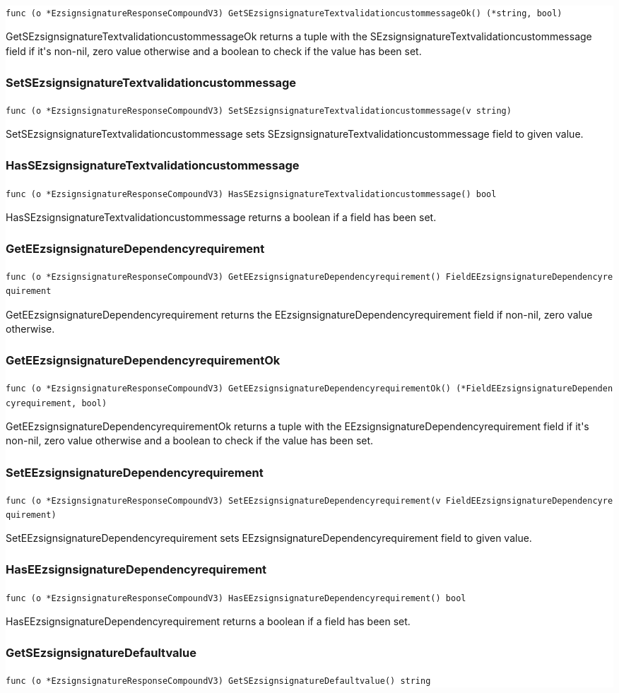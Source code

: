 `func (o *EzsignsignatureResponseCompoundV3) GetSEzsignsignatureTextvalidationcustommessageOk() (*string, bool)`

GetSEzsignsignatureTextvalidationcustommessageOk returns a tuple with the SEzsignsignatureTextvalidationcustommessage field if it's non-nil, zero value otherwise
and a boolean to check if the value has been set.

### SetSEzsignsignatureTextvalidationcustommessage

`func (o *EzsignsignatureResponseCompoundV3) SetSEzsignsignatureTextvalidationcustommessage(v string)`

SetSEzsignsignatureTextvalidationcustommessage sets SEzsignsignatureTextvalidationcustommessage field to given value.

### HasSEzsignsignatureTextvalidationcustommessage

`func (o *EzsignsignatureResponseCompoundV3) HasSEzsignsignatureTextvalidationcustommessage() bool`

HasSEzsignsignatureTextvalidationcustommessage returns a boolean if a field has been set.

### GetEEzsignsignatureDependencyrequirement

`func (o *EzsignsignatureResponseCompoundV3) GetEEzsignsignatureDependencyrequirement() FieldEEzsignsignatureDependencyrequirement`

GetEEzsignsignatureDependencyrequirement returns the EEzsignsignatureDependencyrequirement field if non-nil, zero value otherwise.

### GetEEzsignsignatureDependencyrequirementOk

`func (o *EzsignsignatureResponseCompoundV3) GetEEzsignsignatureDependencyrequirementOk() (*FieldEEzsignsignatureDependencyrequirement, bool)`

GetEEzsignsignatureDependencyrequirementOk returns a tuple with the EEzsignsignatureDependencyrequirement field if it's non-nil, zero value otherwise
and a boolean to check if the value has been set.

### SetEEzsignsignatureDependencyrequirement

`func (o *EzsignsignatureResponseCompoundV3) SetEEzsignsignatureDependencyrequirement(v FieldEEzsignsignatureDependencyrequirement)`

SetEEzsignsignatureDependencyrequirement sets EEzsignsignatureDependencyrequirement field to given value.

### HasEEzsignsignatureDependencyrequirement

`func (o *EzsignsignatureResponseCompoundV3) HasEEzsignsignatureDependencyrequirement() bool`

HasEEzsignsignatureDependencyrequirement returns a boolean if a field has been set.

### GetSEzsignsignatureDefaultvalue

`func (o *EzsignsignatureResponseCompoundV3) GetSEzsignsignatureDefaultvalue() string`
